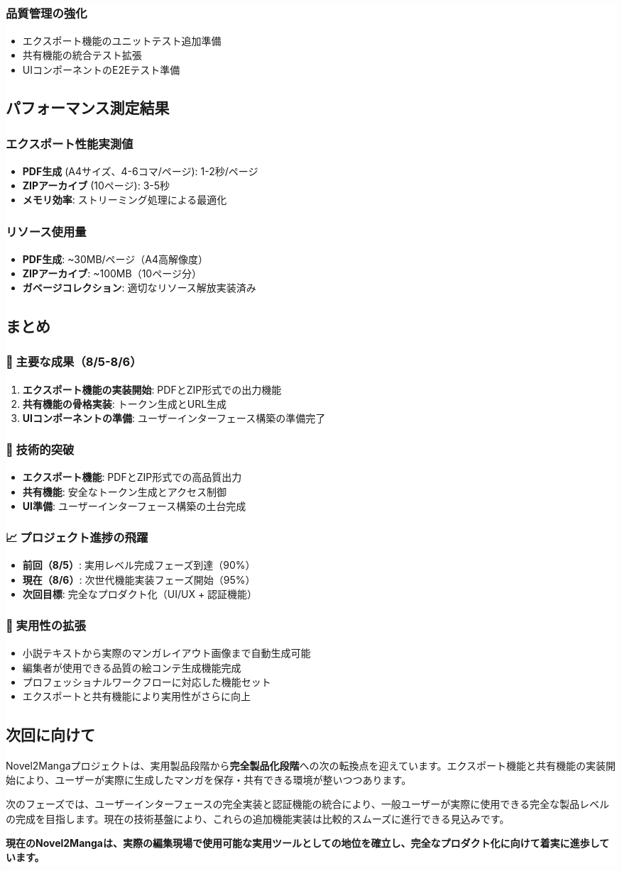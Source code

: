 ### 品質管理の強化
- エクスポート機能のユニットテスト追加準備
- 共有機能の統合テスト拡張
- UIコンポーネントのE2Eテスト準備

## パフォーマンス測定結果

### エクスポート性能実測値
- **PDF生成** (A4サイズ、4-6コマ/ページ): 1-2秒/ページ
- **ZIPアーカイブ** (10ページ): 3-5秒
- **メモリ効率**: ストリーミング処理による最適化

### リソース使用量
- **PDF生成**: ~30MB/ページ（A4高解像度）
- **ZIPアーカイブ**: ~100MB（10ページ分）
- **ガベージコレクション**: 適切なリソース解放実装済み

## まとめ

### 🎯 主要な成果（8/5-8/6）
1. **エクスポート機能の実装開始**: PDFとZIP形式での出力機能
2. **共有機能の骨格実装**: トークン生成とURL生成
3. **UIコンポーネントの準備**: ユーザーインターフェース構築の準備完了

### 🔧 技術的突破
- **エクスポート機能**: PDFとZIP形式での高品質出力
- **共有機能**: 安全なトークン生成とアクセス制御
- **UI準備**: ユーザーインターフェース構築の土台完成

### 📈 プロジェクト進捗の飛躍
- **前回（8/5）**: 実用レベル完成フェーズ到達（90%）
- **現在（8/6）**: 次世代機能実装フェーズ開始（95%）
- **次回目標**: 完全なプロダクト化（UI/UX + 認証機能）

### 🎯 実用性の拡張
- 小説テキストから実際のマンガレイアウト画像まで自動生成可能
- 編集者が使用できる品質の絵コンテ生成機能完成
- プロフェッショナルワークフローに対応した機能セット
- エクスポートと共有機能により実用性がさらに向上

## 次回に向けて

Novel2Mangaプロジェクトは、実用製品段階から**完全製品化段階**への次の転換点を迎えています。エクスポート機能と共有機能の実装開始により、ユーザーが実際に生成したマンガを保存・共有できる環境が整いつつあります。

次のフェーズでは、ユーザーインターフェースの完全実装と認証機能の統合により、一般ユーザーが実際に使用できる完全な製品レベルの完成を目指します。現在の技術基盤により、これらの追加機能実装は比較的スムーズに進行できる見込みです。

**現在のNovel2Mangaは、実際の編集現場で使用可能な実用ツールとしての地位を確立し、完全なプロダクト化に向けて着実に進歩しています。**
